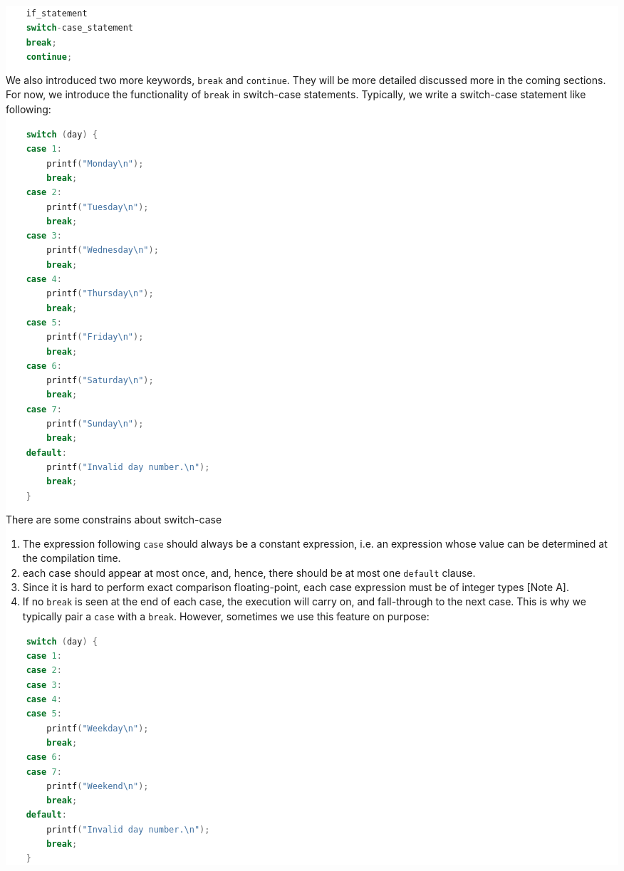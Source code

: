 ```c
    if_statement
    switch-case_statement
    break;
    continue;
```

We also introduced two more keywords, `break` and `continue`.  They will be more detailed discussed more in the coming sections.  For now, we introduce the functionality of `break` in switch-case statements.  Typically, we write a switch-case statement like following: 
```c
	switch (day) { 
	case 1:
		printf("Monday\n");
		break;
	case 2:
		printf("Tuesday\n");
		break;
	case 3:
		printf("Wednesday\n");
		break;
	case 4:
		printf("Thursday\n");
		break;
	case 5:
		printf("Friday\n");
		break;
	case 6:
		printf("Saturday\n");
		break;
	case 7:
		printf("Sunday\n");
		break;
	default: 
		printf("Invalid day number.\n");
		break;
	}
```
There are some constrains about switch-case 
1. The expression following `case` should always be a constant expression, i.e. an expression whose value can be determined at the compilation time. 
2. each case should appear at most once, and, hence, there should be at most one `default` clause. 
3. Since it is hard to perform exact comparison floating-point, each case expression must be of integer types [Note A].
4. If no `break` is seen at the end of each case, the execution will carry on, and fall-through to the next case. This is why we typically pair a `case` with a `break`.  However, sometimes we use this feature on purpose:
```c
	switch (day) { 
	case 1:
	case 2:
	case 3:
	case 4:
	case 5:
		printf("Weekday\n");
		break;
	case 6:
	case 7:
		printf("Weekend\n");
		break;
	default: 
		printf("Invalid day number.\n");
		break;
	}

```